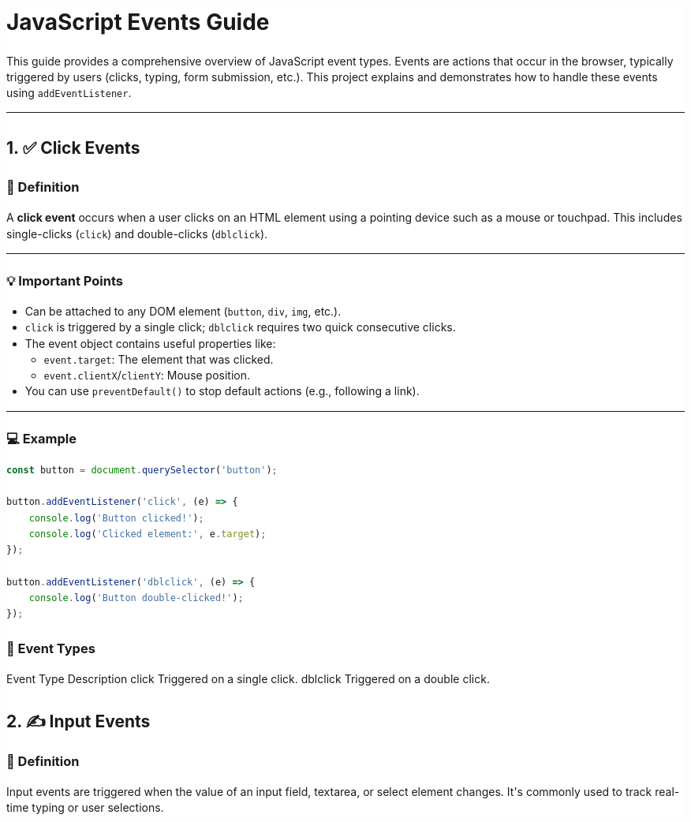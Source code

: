 # JavaScript Events Guide

This guide provides a comprehensive overview of JavaScript event types. Events are actions that occur in the browser, typically triggered by users (clicks, typing, form submission, etc.). This project explains and demonstrates how to handle these events using `addEventListener`.

---

## 1. ✅ Click Events

### 🧠 Definition
A **click event** occurs when a user clicks on an HTML element using a pointing device such as a mouse or touchpad. This includes single-clicks (`click`) and double-clicks (`dblclick`).

---

### 💡 Important Points
- Can be attached to any DOM element (`button`, `div`, `img`, etc.).
- `click` is triggered by a single click; `dblclick` requires two quick consecutive clicks.
- The event object contains useful properties like:
  - `event.target`: The element that was clicked.
  - `event.clientX`/`clientY`: Mouse position.
- You can use `preventDefault()` to stop default actions (e.g., following a link).

---

### 💻 Example
```javascript
const button = document.querySelector('button');

button.addEventListener('click', (e) => {
    console.log('Button clicked!');
    console.log('Clicked element:', e.target);
});

button.addEventListener('dblclick', (e) => {
    console.log('Button double-clicked!');
});
```

### 🔁 Event Types
Event Type	Description
click	Triggered on a single click.
dblclick	Triggered on a double click.



## 2. ✍️ Input Events
### 🧠 Definition
Input events are triggered when the value of an input field, textarea, or select element changes. It's commonly used to track real-time typing or user selections.
